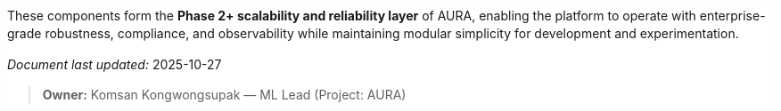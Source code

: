 
These components form the **Phase 2+ scalability and reliability layer** of AURA, enabling the platform to operate with enterprise-grade robustness, compliance, and observability while maintaining modular simplicity for development and experimentation.


*Document last updated:* 2025-10-27

> **Owner:** Komsan Kongwongsupak — ML Lead (Project: AURA)
